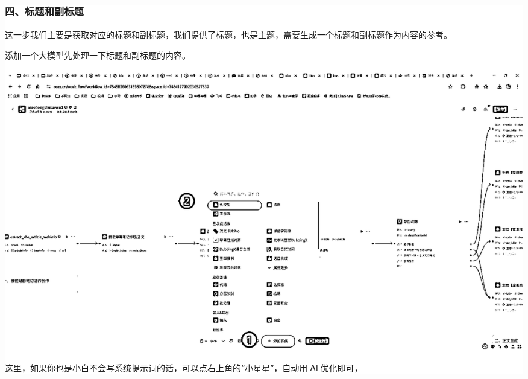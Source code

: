 ### 四、标题和副标题

这一步我们主要是获取对应的标题和副标题，我们提供了标题，也是主题，需要生成一个标题和副标题作为内容的参考。

添加一个大模型先处理一下标题和副标题的内容。

![](img/3d3f8155fdce3361a47fc474380116b9.png)

这里，如果你也是小白不会写系统提示词的话，可以点右上角的“小星星”，自动用 AI 优化即可，
